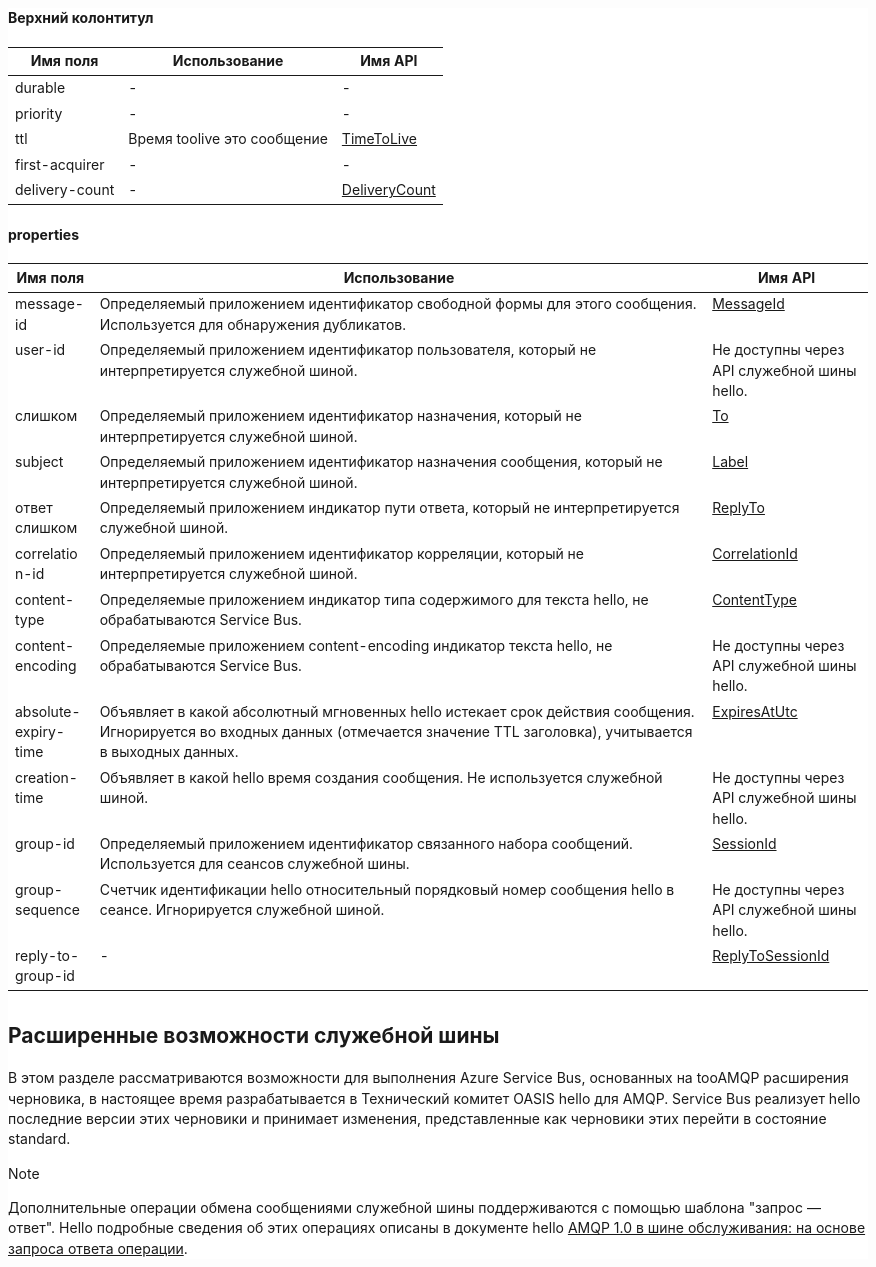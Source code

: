 #### Верхний колонтитул

| Имя поля | Использование | Имя API |
| --- | --- | --- |
| durable |- |- |
| priority |- |- |
| ttl |Время toolive это сообщение |[TimeToLive](/dotnet/api/microsoft.servicebus.messaging.brokeredmessage#Microsoft_ServiceBus_Messaging_BrokeredMessage_TimeToLive) |
| first-acquirer |- |- |
| delivery-count |- |[DeliveryCount](/dotnet/api/microsoft.servicebus.messaging.brokeredmessage#Microsoft_ServiceBus_Messaging_BrokeredMessage_DeliveryCount) |

#### properties

| Имя поля | Использование | Имя API |
| --- | --- | --- |
| message-id |Определяемый приложением идентификатор свободной формы для этого сообщения. Используется для обнаружения дубликатов. |[MessageId](/dotnet/api/microsoft.servicebus.messaging.brokeredmessage#Microsoft_ServiceBus_Messaging_BrokeredMessage_MessageId) |
| user-id |Определяемый приложением идентификатор пользователя, который не интерпретируется служебной шиной. |Не доступны через API служебной шины hello. |
| слишком|Определяемый приложением идентификатор назначения, который не интерпретируется служебной шиной. |[To](/dotnet/api/microsoft.servicebus.messaging.brokeredmessage#Microsoft_ServiceBus_Messaging_BrokeredMessage_To) |
| subject |Определяемый приложением идентификатор назначения сообщения, который не интерпретируется служебной шиной. |[Label](/dotnet/api/microsoft.servicebus.messaging.brokeredmessage#Microsoft_ServiceBus_Messaging_BrokeredMessage_Label) |
| ответ слишком|Определяемый приложением индикатор пути ответа, который не интерпретируется служебной шиной. |[ReplyTo](/dotnet/api/microsoft.servicebus.messaging.brokeredmessage#Microsoft_ServiceBus_Messaging_BrokeredMessage_ReplyTo) |
| correlation-id |Определяемый приложением идентификатор корреляции, который не интерпретируется служебной шиной. |[CorrelationId](/dotnet/api/microsoft.servicebus.messaging.brokeredmessage#Microsoft_ServiceBus_Messaging_BrokeredMessage_CorrelationId) |
| content-type |Определяемые приложением индикатор типа содержимого для текста hello, не обрабатываются Service Bus. |[ContentType](/dotnet/api/microsoft.servicebus.messaging.brokeredmessage#Microsoft_ServiceBus_Messaging_BrokeredMessage_ContentType) |
| content-encoding |Определяемые приложением content-encoding индикатор текста hello, не обрабатываются Service Bus. |Не доступны через API служебной шины hello. |
| absolute-expiry-time |Объявляет в какой абсолютный мгновенных hello истекает срок действия сообщения. Игнорируется во входных данных (отмечается значение TTL заголовка), учитывается в выходных данных. |[ExpiresAtUtc](/dotnet/api/microsoft.servicebus.messaging.brokeredmessage#Microsoft_ServiceBus_Messaging_BrokeredMessage_ExpiresAtUtc) |
| creation-time |Объявляет в какой hello время создания сообщения. Не используется служебной шиной. |Не доступны через API служебной шины hello. |
| group-id |Определяемый приложением идентификатор связанного набора сообщений. Используется для сеансов служебной шины. |[SessionId](/dotnet/api/microsoft.servicebus.messaging.brokeredmessage#Microsoft_ServiceBus_Messaging_BrokeredMessage_SessionId) |
| group-sequence |Счетчик идентификации hello относительный порядковый номер сообщения hello в сеансе. Игнорируется служебной шиной. |Не доступны через API служебной шины hello. |
| reply-to-group-id |- |[ReplyToSessionId](/dotnet/api/microsoft.servicebus.messaging.brokeredmessage#Microsoft_ServiceBus_Messaging_BrokeredMessage_ReplyToSessionId) |

## Расширенные возможности служебной шины

В этом разделе рассматриваются возможности для выполнения Azure Service Bus, основанных на tooAMQP расширения черновика, в настоящее время разрабатывается в Технический комитет OASIS hello для AMQP. Service Bus реализует hello последние версии этих черновики и принимает изменения, представленные как черновики этих перейти в состояние standard.

> [!NOTE]
> Дополнительные операции обмена сообщениями служебной шины поддерживаются с помощью шаблона "запрос — ответ". Hello подробные сведения об этих операциях описаны в документе hello [AMQP 1.0 в шине обслуживания: на основе запроса ответа операции](service-bus-amqp-request-response.md).
> 
> 


[this video course]: https://www.youtube.com/playlist?list=PLmE4bZU0qx-wAP02i0I7PJWvDWoCytEjD
[1]: ./media/service-bus-amqp-protocol-guide/amqp1.png
[2]: ./media/service-bus-amqp-protocol-guide/amqp2.png
[3]: ./media/service-bus-amqp-protocol-guide/amqp3.png
[4]: ./media/service-bus-amqp-protocol-guide/amqp4.png
[Протокол AMQP служебной шины — обзор]: service-bus-amqp-overview.md
[Поддержка AMQP 1.0 для секционированных очередей и разделов служебной шины]: service-bus-partitioned-queues-and-topics-amqp-overview.md
[Протокол AMQP служебной шины для Windows Server]: https://msdn.microsoft.com/library/dn574799.aspx